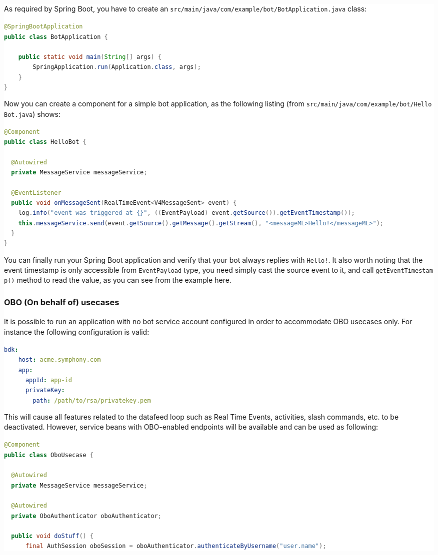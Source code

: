 As required by Spring Boot, you have to create an `src/main/java/com/example/bot/BotApplication.java` class:
```java
@SpringBootApplication
public class BotApplication {

    public static void main(String[] args) {
        SpringApplication.run(Application.class, args);
    }
}
```

Now you can create a component for a simple bot application, as the following listing (from `src/main/java/com/example/bot/HelloBot.java`) 
shows:
```java
@Component
public class HelloBot {

  @Autowired
  private MessageService messageService;

  @EventListener
  public void onMessageSent(RealTimeEvent<V4MessageSent> event) {
    log.info("event was triggered at {}", ((EventPayload) event.getSource()).getEventTimestamp());
    this.messageService.send(event.getSource().getMessage().getStream(), "<messageML>Hello!</messageML>");
  }
}
``` 

You can finally run your Spring Boot application and verify that your bot always replies with `Hello!`. It also worth noting
that the event timestamp is only accessible from `EventPayload` type, you need simply cast the source event to it, and
call `getEventTimestamp()` method to read the value, as you can see from the example here.

### OBO (On behalf of) usecases
It is possible to run an application with no bot service account configured in order to accommodate OBO usecases only.
For instance the following configuration is valid:
```yaml
bdk:
    host: acme.symphony.com
    app:
      appId: app-id
      privateKey:
        path: /path/to/rsa/privatekey.pem
```

This will cause all features related to the datafeed loop such as Real Time Events, activities, slash commands, etc. to be deactivated.
However, service beans with OBO-enabled endpoints will be available and can be used as following:
```java
@Component
public class OboUsecase {

  @Autowired
  private MessageService messageService;

  @Autowired
  private OboAuthenticator oboAuthenticator;

  public void doStuff() {
      final AuthSession oboSession = oboAuthenticator.authenticateByUsername("user.name");
```